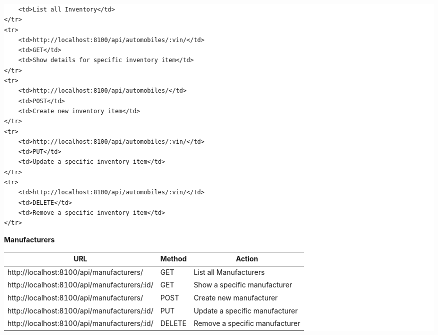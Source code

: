         <td>List all Inventory</td>
    </tr>
    <tr>
        <td>http://localhost:8100/api/automobiles/:vin/</td>
        <td>GET</td>
        <td>Show details for specific inventory item</td>
    </tr>
    <tr>
        <td>http://localhost:8100/api/automobiles/</td>
        <td>POST</td>
        <td>Create new inventory item</td>
    </tr>
    <tr>
        <td>http://localhost:8100/api/automobiles/:vin/</td>
        <td>PUT</td>
        <td>Update a specific inventory item</td>
    </tr>
    <tr>
        <td>http://localhost:8100/api/automobiles/:vin/</td>
        <td>DELETE</td>
        <td>Remove a specific inventory item</td>
    </tr>
</tbody>
</table>

**Manufacturers**
 <table>
 <thead>
    <tr>
        <th> URL </th>
        <th> Method </th>
        <th> Action </th>
    </tr>
</thead>
<tbody>
    <tr>
        <td>http://localhost:8100/api/manufacturers/</td>
        <td>GET</td>
        <td>List all Manufacturers</td>
    </tr>
    <tr>
        <td>http://localhost:8100/api/manufacturers/:id/</td>
        <td>GET</td>
        <td>Show a specific manufacturer</td>
    </tr>
    <tr>
        <td>http://localhost:8100/api/manufacturers/</td>
        <td>POST</td>
        <td>Create new manufacturer</td>
    </tr>
    <tr>
        <td>http://localhost:8100/api/manufacturers/:id/</td>
        <td>PUT</td>
        <td>Update a specific manufacturer</td>
    </tr>
    <tr>
        <td>http://localhost:8100/api/manufacturers/:id/</td>
        <td>DELETE</td>
        <td>Remove a specific manufacturer</td>
    </tr>
</tbody>
</table>

